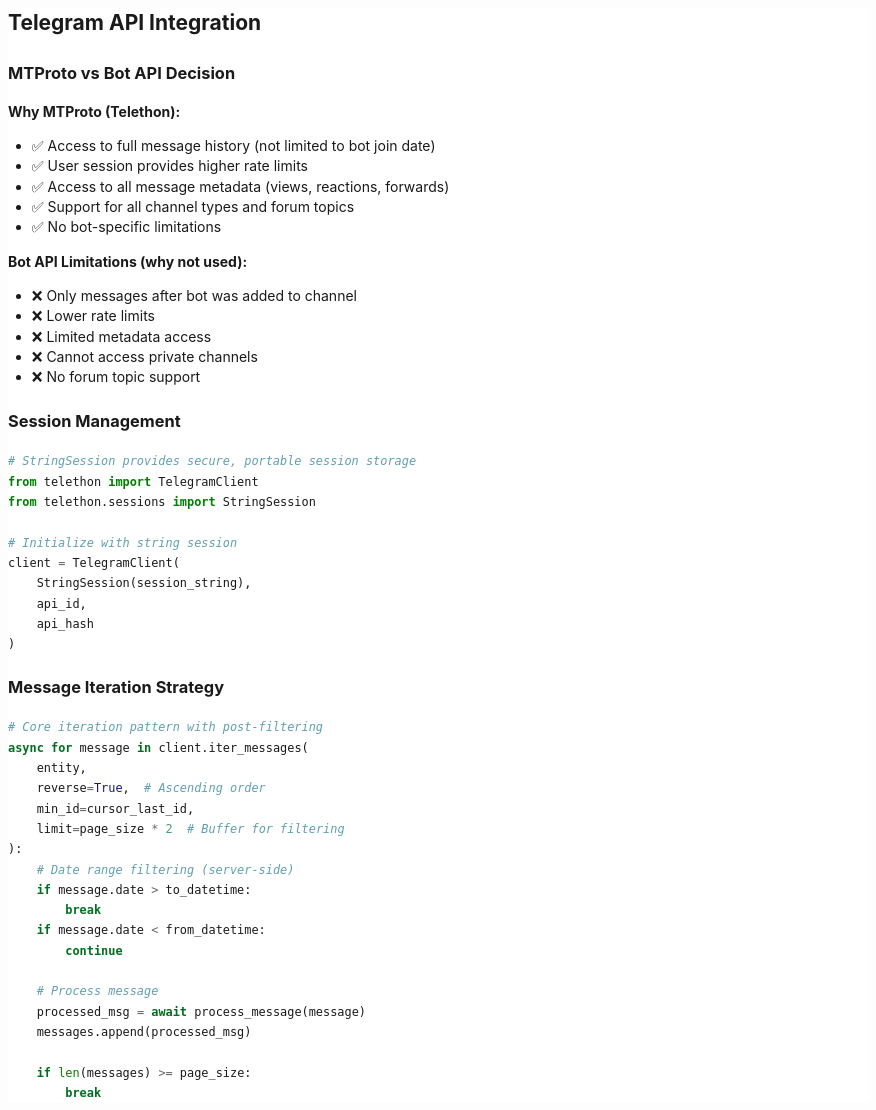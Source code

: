 ## Telegram API Integration

### MTProto vs Bot API Decision
**Why MTProto (Telethon):**
- ✅ Access to full message history (not limited to bot join date)
- ✅ User session provides higher rate limits
- ✅ Access to all message metadata (views, reactions, forwards)
- ✅ Support for all channel types and forum topics
- ✅ No bot-specific limitations

**Bot API Limitations (why not used):**
- ❌ Only messages after bot was added to channel
- ❌ Lower rate limits
- ❌ Limited metadata access
- ❌ Cannot access private channels
- ❌ No forum topic support

### Session Management
```python
# StringSession provides secure, portable session storage
from telethon import TelegramClient
from telethon.sessions import StringSession

# Initialize with string session
client = TelegramClient(
    StringSession(session_string),
    api_id,
    api_hash
)
```

### Message Iteration Strategy
```python
# Core iteration pattern with post-filtering
async for message in client.iter_messages(
    entity,
    reverse=True,  # Ascending order
    min_id=cursor_last_id,
    limit=page_size * 2  # Buffer for filtering
):
    # Date range filtering (server-side)
    if message.date > to_datetime:
        break
    if message.date < from_datetime:
        continue

    # Process message
    processed_msg = await process_message(message)
    messages.append(processed_msg)

    if len(messages) >= page_size:
        break
```
